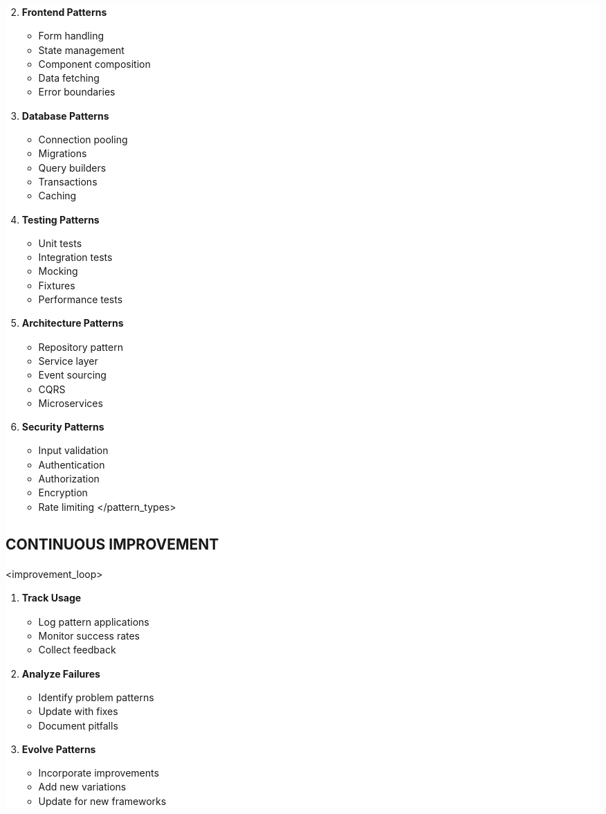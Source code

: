 2. **Frontend Patterns**
   - Form handling
   - State management
   - Component composition
   - Data fetching
   - Error boundaries

3. **Database Patterns**
   - Connection pooling
   - Migrations
   - Query builders
   - Transactions
   - Caching

4. **Testing Patterns**
   - Unit tests
   - Integration tests
   - Mocking
   - Fixtures
   - Performance tests

5. **Architecture Patterns**
   - Repository pattern
   - Service layer
   - Event sourcing
   - CQRS
   - Microservices

6. **Security Patterns**
   - Input validation
   - Authentication
   - Authorization
   - Encryption
   - Rate limiting
</pattern_types>

## CONTINUOUS IMPROVEMENT

<improvement_loop>
1. **Track Usage**
   - Log pattern applications
   - Monitor success rates
   - Collect feedback

2. **Analyze Failures**
   - Identify problem patterns
   - Update with fixes
   - Document pitfalls

3. **Evolve Patterns**
   - Incorporate improvements
   - Add new variations
   - Update for new frameworks
